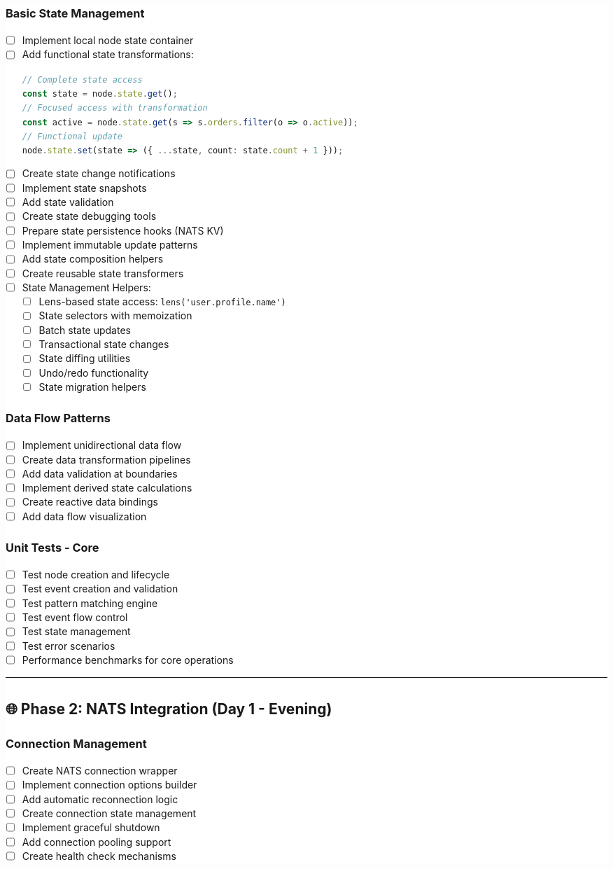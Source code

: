### Basic State Management
- [ ] Implement local node state container
- [ ] Add functional state transformations:
  ```typescript
  // Complete state access
  const state = node.state.get();
  // Focused access with transformation
  const active = node.state.get(s => s.orders.filter(o => o.active));
  // Functional update
  node.state.set(state => ({ ...state, count: state.count + 1 }));
  ```
- [ ] Create state change notifications
- [ ] Implement state snapshots
- [ ] Add state validation
- [ ] Create state debugging tools
- [ ] Prepare state persistence hooks (NATS KV)
- [ ] Implement immutable update patterns
- [ ] Add state composition helpers
- [ ] Create reusable state transformers
- [ ] State Management Helpers:
  - [ ] Lens-based state access: `lens('user.profile.name')`
  - [ ] State selectors with memoization
  - [ ] Batch state updates
  - [ ] Transactional state changes
  - [ ] State diffing utilities
  - [ ] Undo/redo functionality
  - [ ] State migration helpers

### Data Flow Patterns
- [ ] Implement unidirectional data flow
- [ ] Create data transformation pipelines
- [ ] Add data validation at boundaries
- [ ] Implement derived state calculations
- [ ] Create reactive data bindings
- [ ] Add data flow visualization

### Unit Tests - Core
- [ ] Test node creation and lifecycle
- [ ] Test event creation and validation
- [ ] Test pattern matching engine
- [ ] Test event flow control
- [ ] Test state management
- [ ] Test error scenarios
- [ ] Performance benchmarks for core operations

---

## 🌐 Phase 2: NATS Integration (Day 1 - Evening)

### Connection Management
- [ ] Create NATS connection wrapper
- [ ] Implement connection options builder
- [ ] Add automatic reconnection logic
- [ ] Create connection state management
- [ ] Implement graceful shutdown
- [ ] Add connection pooling support
- [ ] Create health check mechanisms
